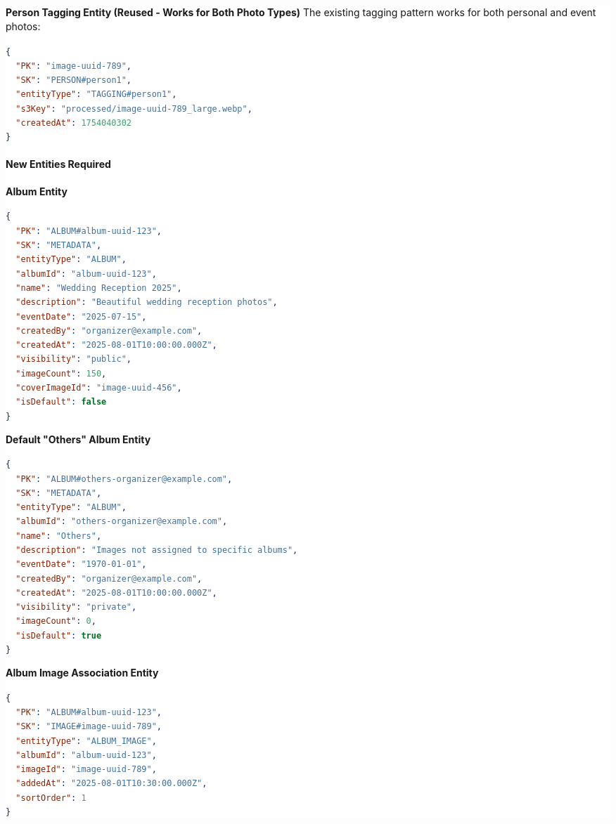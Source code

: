 **Person Tagging Entity (Reused - Works for Both Photo Types)**
The existing tagging pattern works for both personal and event photos:

```json
{
  "PK": "image-uuid-789",
  "SK": "PERSON#person1",
  "entityType": "TAGGING#person1",
  "s3Key": "processed/image-uuid-789_large.webp",
  "createdAt": 1754040302
}
```

#### New Entities Required

**Album Entity**
```json
{
  "PK": "ALBUM#album-uuid-123",
  "SK": "METADATA",
  "entityType": "ALBUM",
  "albumId": "album-uuid-123",
  "name": "Wedding Reception 2025",
  "description": "Beautiful wedding reception photos",
  "eventDate": "2025-07-15",
  "createdBy": "organizer@example.com",
  "createdAt": "2025-08-01T10:00:00.000Z",
  "visibility": "public",
  "imageCount": 150,
  "coverImageId": "image-uuid-456",
  "isDefault": false
}
```

**Default "Others" Album Entity**
```json
{
  "PK": "ALBUM#others-organizer@example.com",
  "SK": "METADATA",
  "entityType": "ALBUM",
  "albumId": "others-organizer@example.com",
  "name": "Others",
  "description": "Images not assigned to specific albums",
  "eventDate": "1970-01-01",
  "createdBy": "organizer@example.com",
  "createdAt": "2025-08-01T10:00:00.000Z",
  "visibility": "private",
  "imageCount": 0,
  "isDefault": true
}
```

**Album Image Association Entity**
```json
{
  "PK": "ALBUM#album-uuid-123",
  "SK": "IMAGE#image-uuid-789",
  "entityType": "ALBUM_IMAGE",
  "albumId": "album-uuid-123",
  "imageId": "image-uuid-789",
  "addedAt": "2025-08-01T10:30:00.000Z",
  "sortOrder": 1
}
```
